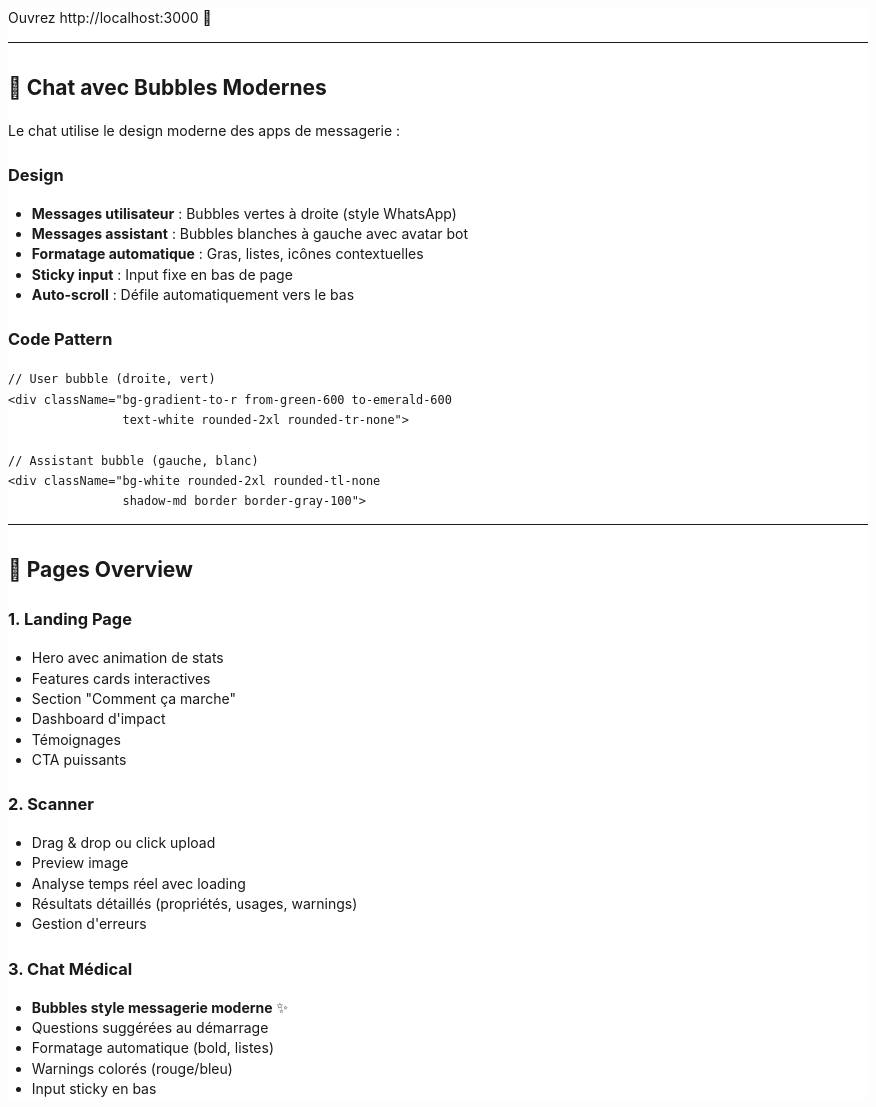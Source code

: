 Ouvrez http://localhost:3000 🎉

---

## 🎨 Chat avec Bubbles Modernes

Le chat utilise le design moderne des apps de messagerie :

### Design
- **Messages utilisateur** : Bubbles vertes à droite (style WhatsApp)
- **Messages assistant** : Bubbles blanches à gauche avec avatar bot
- **Formatage automatique** : Gras, listes, icônes contextuelles
- **Sticky input** : Input fixe en bas de page
- **Auto-scroll** : Défile automatiquement vers le bas

### Code Pattern
```tsx
// User bubble (droite, vert)
<div className="bg-gradient-to-r from-green-600 to-emerald-600 
                text-white rounded-2xl rounded-tr-none">

// Assistant bubble (gauche, blanc)
<div className="bg-white rounded-2xl rounded-tl-none 
                shadow-md border border-gray-100">
```

---

## 📱 Pages Overview

### 1. Landing Page
- Hero avec animation de stats
- Features cards interactives
- Section "Comment ça marche"
- Dashboard d'impact
- Témoignages
- CTA puissants

### 2. Scanner
- Drag & drop ou click upload
- Preview image
- Analyse temps réel avec loading
- Résultats détaillés (propriétés, usages, warnings)
- Gestion d'erreurs

### 3. Chat Médical
- **Bubbles style messagerie moderne** ✨
- Questions suggérées au démarrage
- Formatage automatique (bold, listes)
- Warnings colorés (rouge/bleu)
- Input sticky en bas
